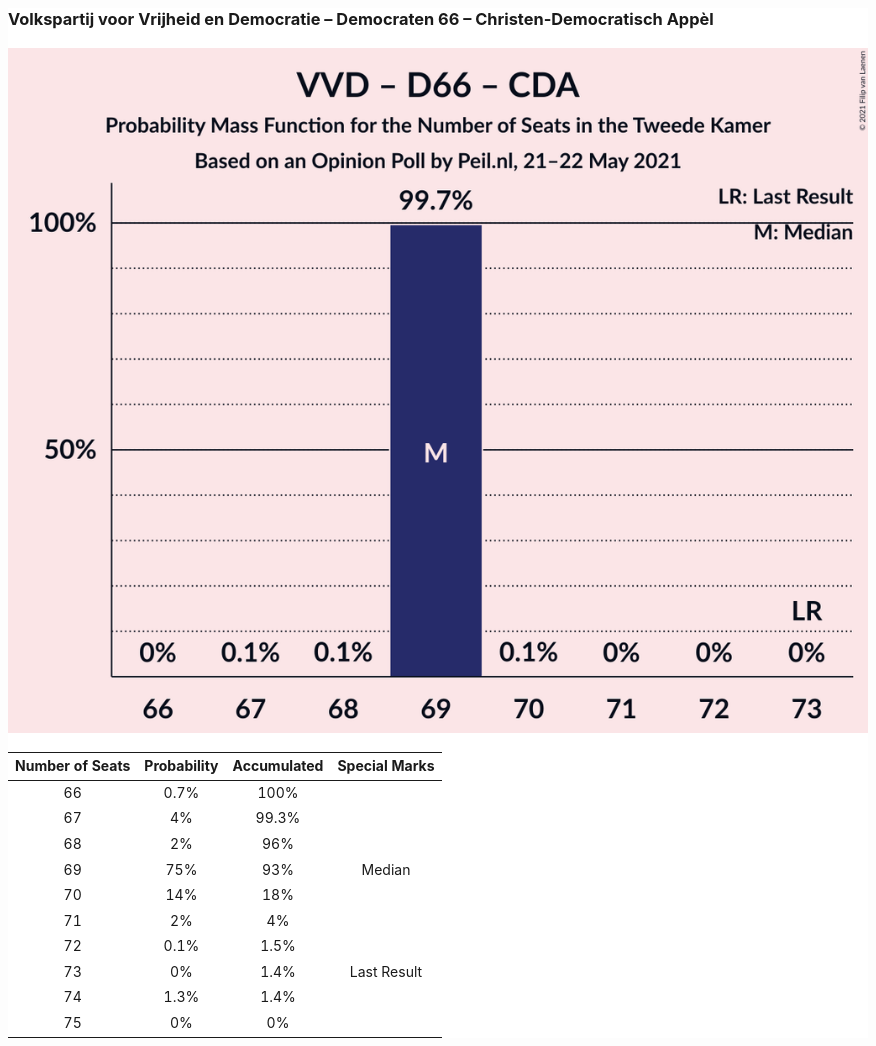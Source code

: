 ### Volkspartij voor Vrijheid en Democratie – Democraten 66 – Christen-Democratisch Appèl

![Graph with seats probability mass function not yet produced](2021-05-22-Peilnl-coalitions-seats-pmf-vvd–d66–cda.png "Seats Probability Mass Function")

| Number of Seats | Probability | Accumulated | Special Marks |
|:---------------:|:-----------:|:-----------:|:-------------:|
| 66 | 0.7% | 100% |  |
| 67 | 4% | 99.3% |  |
| 68 | 2% | 96% |  |
| 69 | 75% | 93% | Median |
| 70 | 14% | 18% |  |
| 71 | 2% | 4% |  |
| 72 | 0.1% | 1.5% |  |
| 73 | 0% | 1.4% | Last Result |
| 74 | 1.3% | 1.4% |  |
| 75 | 0% | 0% |  |
